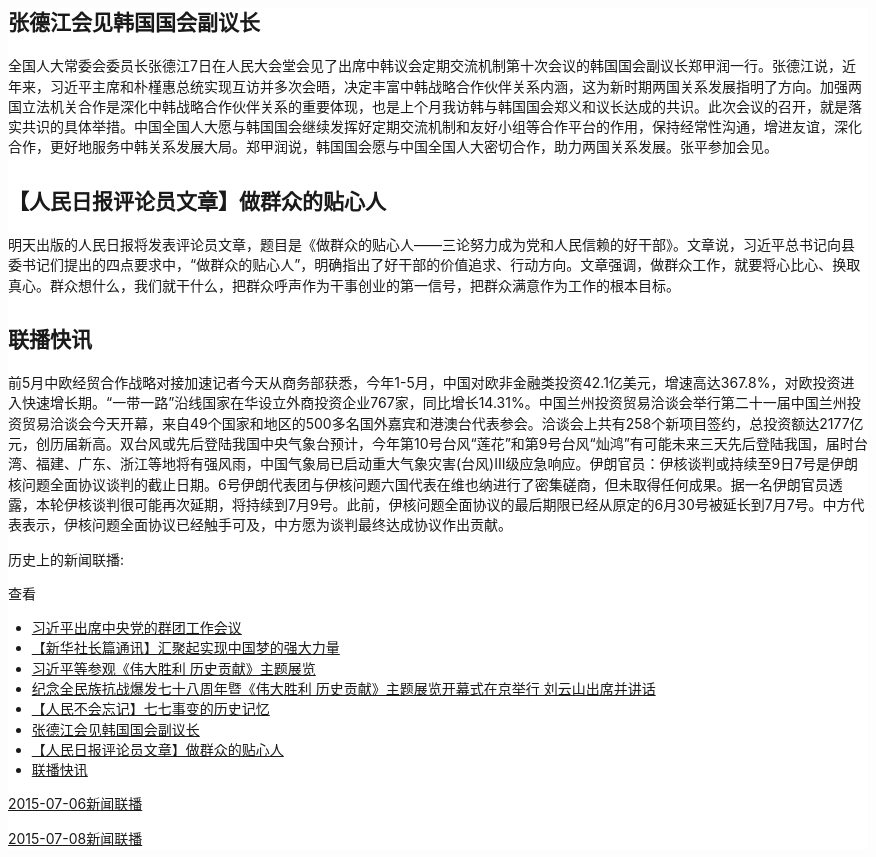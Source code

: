 
## 张德江会见韩国国会副议长


全国人大常委会委员长张德江7日在人民大会堂会见了出席中韩议会定期交流机制第十次会议的韩国国会副议长郑甲润一行。张德江说，近年来，习近平主席和朴槿惠总统实现互访并多次会晤，决定丰富中韩战略合作伙伴关系内涵，这为新时期两国关系发展指明了方向。加强两国立法机关合作是深化中韩战略合作伙伴关系的重要体现，也是上个月我访韩与韩国国会郑义和议长达成的共识。此次会议的召开，就是落实共识的具体举措。中国全国人大愿与韩国国会继续发挥好定期交流机制和友好小组等合作平台的作用，保持经常性沟通，增进友谊，深化合作，更好地服务中韩关系发展大局。郑甲润说，韩国国会愿与中国全国人大密切合作，助力两国关系发展。张平参加会见。


## 【人民日报评论员文章】做群众的贴心人


明天出版的人民日报将发表评论员文章，题目是《做群众的贴心人——三论努力成为党和人民信赖的好干部》。文章说，习近平总书记向县委书记们提出的四点要求中，“做群众的贴心人”，明确指出了好干部的价值追求、行动方向。文章强调，做群众工作，就要将心比心、换取真心。群众想什么，我们就干什么，把群众呼声作为干事创业的第一信号，把群众满意作为工作的根本目标。


## 联播快讯


前5月中欧经贸合作战略对接加速记者今天从商务部获悉，今年1-5月，中国对欧非金融类投资42.1亿美元，增速高达367.8%，对欧投资进入快速增长期。“一带一路”沿线国家在华设立外商投资企业767家，同比增长14.31%。中国兰州投资贸易洽谈会举行第二十一届中国兰州投资贸易洽谈会今天开幕，来自49个国家和地区的500多名国外嘉宾和港澳台代表参会。洽谈会上共有258个新项目签约，总投资额达2177亿元，创历届新高。双台风或先后登陆我国中央气象台预计，今年第10号台风“莲花”和第9号台风“灿鸿”有可能未来三天先后登陆我国，届时台湾、福建、广东、浙江等地将有强风雨，中国气象局已启动重大气象灾害(台风)III级应急响应。伊朗官员：伊核谈判或持续至9日7号是伊朗核问题全面协议谈判的截止日期。6号伊朗代表团与伊核问题六国代表在维也纳进行了密集磋商，但未取得任何成果。据一名伊朗官员透露，本轮伊核谈判很可能再次延期，将持续到7月9号。此前，伊核问题全面协议的最后期限已经从原定的6月30号被延长到7月7号。中方代表表示，伊核问题全面协议已经触手可及，中方愿为谈判最终达成协议作出贡献。






历史上的新闻联播:

 查看
 

* [习近平出席中央党的群团工作会议](#习近平出席中央党的群团工作会议)
* [【新华社长篇通讯】汇聚起实现中国梦的强大力量](#【新华社长篇通讯】汇聚起实现中国梦的强大力量)
* [习近平等参观《伟大胜利 历史贡献》主题展览](#习近平等参观《伟大胜利-历史贡献》主题展览)
* [纪念全民族抗战爆发七十八周年暨《伟大胜利 历史贡献》主题展览开幕式在京举行 刘云山出席并讲话](#纪念全民族抗战爆发七十八周年暨《伟大胜利-历史贡献》主题展览开幕式在京举行-刘云山出席并讲话)
* [【人民不会忘记】七七事变的历史记忆](#【人民不会忘记】七七事变的历史记忆)
* [张德江会见韩国国会副议长](#张德江会见韩国国会副议长)
* [【人民日报评论员文章】做群众的贴心人](#【人民日报评论员文章】做群众的贴心人)
* [联播快讯](#联播快讯)






[2015-07-06新闻联播](/xinwenlianbo/20150706)


[2015-07-08新闻联播](/xinwenlianbo/20150708)



